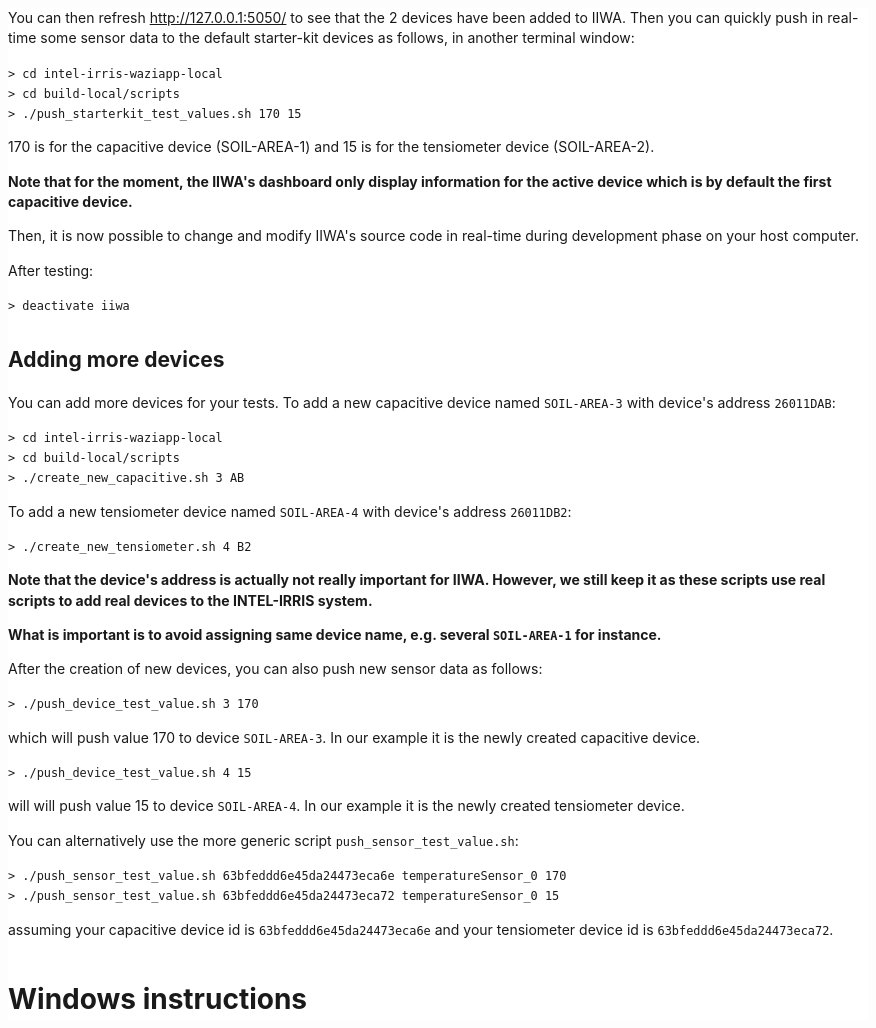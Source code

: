 You can then refresh http://127.0.0.1:5050/ to see that the 2 devices have been added to IIWA. Then you can quickly push in real-time some sensor data to the default starter-kit devices as follows, in another terminal window:

	> cd intel-irris-waziapp-local
	> cd build-local/scripts
	> ./push_starterkit_test_values.sh 170 15
	
170 is for the capacitive device (SOIL-AREA-1) and 15 is for the tensiometer device (SOIL-AREA-2). 

**Note that for the moment, the IIWA's dashboard only display information for the active device which is by default the first capacitive device.**

Then, it is now possible to change and modify IIWA's source code in real-time during development phase on your host computer.

After testing:

	> deactivate iiwa

Adding more devices
---

You can add more devices for your tests. To add a new capacitive device named `SOIL-AREA-3` with device's address `26011DAB`:

	> cd intel-irris-waziapp-local
	> cd build-local/scripts
	> ./create_new_capacitive.sh 3 AB
	
To add a new tensiometer device named `SOIL-AREA-4` with device's address `26011DB2`:	

	> ./create_new_tensiometer.sh 4 B2
	
**Note that the device's address is actually not really important for IIWA. However, we still keep it as these scripts use real scripts to add real devices	to the INTEL-IRRIS system.**

**What is important is to avoid assigning same device name, e.g. several `SOIL-AREA-1` for instance.**

After the creation of new devices, you can also push new sensor data as follows:

	> ./push_device_test_value.sh 3 170
	
which will push value 170 to device `SOIL-AREA-3`. In our example it is the newly created capacitive device.	

	> ./push_device_test_value.sh 4 15
	
will will push value 15 to device `SOIL-AREA-4`. In our example it is the newly created tensiometer device.	

You can alternatively use the more generic script `push_sensor_test_value.sh`:

	> ./push_sensor_test_value.sh 63bfeddd6e45da24473eca6e temperatureSensor_0 170
	> ./push_sensor_test_value.sh 63bfeddd6e45da24473eca72 temperatureSensor_0 15
	
assuming your capacitive device id is `63bfeddd6e45da24473eca6e` and your tensiometer device id is `63bfeddd6e45da24473eca72`.

Windows instructions
====
